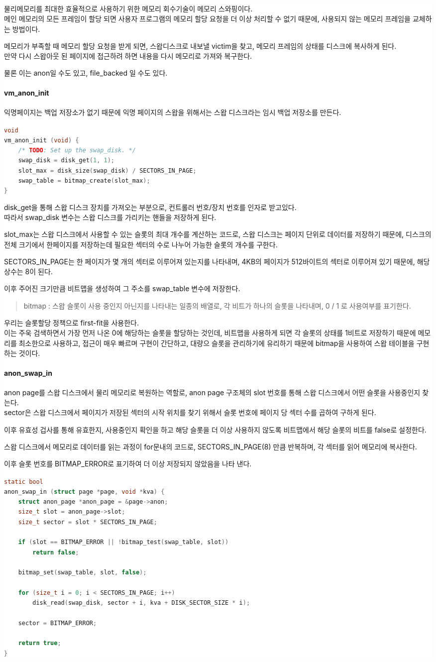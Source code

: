 물리메모리를 최대한 효율적으로 사용하기 위한 메모리 회수기술이 메모리 스와핑이다.  
메인 메모리의 모든 프레임이 할당 되면 사용자 프로그램의 메모리 할당 요청을 더 이상 처리할 수 없기 때문에, 사용되지 않는 메모리 프레임을 교체하는 방법이다.

메모리가 부족할 때 메모리 할당 요청을 받게 되면, 스왑디스크로 내보낼 victim을 찾고, 메모리 프레임의 상태를 디스크에 복사하게 된다.  
만약 다시 스왑아웃 된 페이지에 접근하려 하면 내용을 다시 메모리로 가져와 복구한다.

물론 이는 anon일 수도 있고, file_backed 일 수도 있다.

#### vm_anon_init

익명페이지는 백업 저장소가 없기 때문에 익명 페이지의 스왑을 위해서는 스왑 디스크라는 임시 백업 저장소를 만든다.

```c
void
vm_anon_init (void) {
	/* TODO: Set up the swap_disk. */
    swap_disk = disk_get(1, 1);
    slot_max = disk_size(swap_disk) / SECTORS_IN_PAGE;
    swap_table = bitmap_create(slot_max);
}
```

disk_get을 통해 스왑 디스크 장치를 가져오는 부분으로, 컨트롤러 번호/장치 번호를 인자로 받고있다.  
따라서 swap_disk 변수는 스왑 디스크를 가리키는 핸들을 저장하게 된다.

slot_max는 스왑 디스크에서 사용할 수 있는 슬롯의 최대 개수를 계산하는 코드로, 스왑 디스크는 페이지 단위로 데이터를 저장하기 때문에, 디스크의 전체 크기에서 한페이지를 저장하는데 필요한 섹터의 수로 나누어 가능한 슬롯의 개수를 구한다.

SECTORS_IN_PAGE는 한 페이지가 몇 개의 섹터로 이루어져 있는지를 나타내며, 4KB의 페이지가 512바이트의 섹터로 이루어져 있기 때문에, 해당 상수는 8이 된다.

이후 주어진 크기만큼 비트맵을 생성하여 그 주소를 swap_table 변수에 저장한다.

> bitmap : 스왑 슬롯이 사용 중인지 아닌지를 나타내는 일종의 배열로, 각 비트가 하나의 슬롯을 나타내며, 0 / 1 로 사용여부를 표기한다.

우리는 슬롯할당 정책으로 first-fit을 사용한다.  
이는 주욱 검색하면서 가장 먼저 나온 0에 해당하는 슬롯을 할당하는 것인데, 비트맵을 사용하게 되면 각 슬롯의 상태를 1비트로 저장하기 때문에 메모리를 최소한으로 사용하고, 접근이 매우 빠르며 구현이 간단하고, 대량으 슬롯을 관리하기에 유리하기 때문에 bitmap을 사용하여 스왑 테이블을 구현하는 것이다.

#### anon_swap_in

anon page를 스왑 디스크에서 물리 메모리로 복원하는 역할로, anon page 구조체의 slot 번호를 통해 스왑 디스크에서 어떤 슬롯을 사용중인지 찾는다.  
sector은 스왑 디스크에서 페이지가 저장된 섹터의 시작 위치를 찾기 위해서 슬롯 번호에 페이지 당 섹터 수를 곱하여 구하게 된다.

이후 유효성 겁사를 통해 유효한지, 사용중인지 확인을 하고 해당 슬롯을 더 이상 사용하지 않도록 비트맵에서 해당 슬롯의 비트를 false로 설정한다.

스왑 디스크에서 메모리로 데이터를 읽는 과정이 for문내의 코드로, SECTORS_IN_PAGE(8) 만큼 반복하며, 각 섹터를 읽어 메모리에 복사한다.

이후 슬롯 번호를 BITMAP_ERROR로 표기하여 더 이상 저장되지 않았음을 나타 낸다.

```c
static bool
anon_swap_in (struct page *page, void *kva) {
    struct anon_page *anon_page = &page->anon;
    size_t slot = anon_page->slot;
    size_t sector = slot * SECTORS_IN_PAGE;

    if (slot == BITMAP_ERROR || !bitmap_test(swap_table, slot))
        return false;

    bitmap_set(swap_table, slot, false);

    for (size_t i = 0; i < SECTORS_IN_PAGE; i++)
        disk_read(swap_disk, sector + i, kva + DISK_SECTOR_SIZE * i);

    sector = BITMAP_ERROR;

    return true;
}
```

